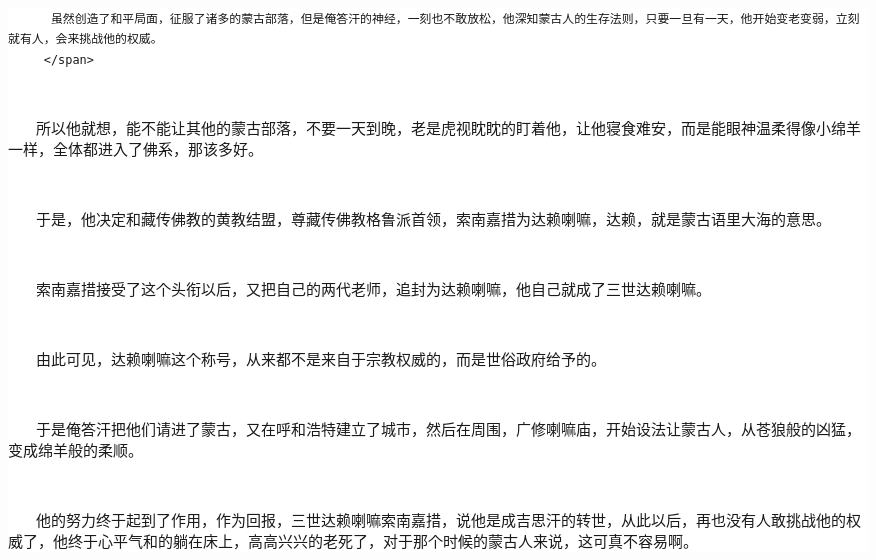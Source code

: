           虽然创造了和平局面，征服了诸多的蒙古部落，但是俺答汗的神经，一刻也不敢放松，他深知蒙古人的生存法则，只要一旦有一天，他开始变老变弱，立刻就有人，会来挑战他的权威。
         </span>
</p>
<p style="text-indent: 2em;line-height: 1.5em;">
<span style="font-size: 15px;">
<br/>
</span>
</p>
<p style="text-indent: 2em;line-height: 1.5em;">
<span style="font-size: 15px;">
          所以他就想，能不能让其他的蒙古部落，不要一天到晚，老是虎视眈眈的盯着他，让他寝食难安，而是能眼神温柔得像小绵羊一样，全体都进入了佛系，那该多好。
         </span>
</p>
<p style="text-indent: 2em;line-height: 1.5em;">
<span style="font-size: 15px;">
<br/>
</span>
</p>
<p style="text-indent: 2em;line-height: 1.5em;">
<span style="font-size: 15px;">
          于是，他决定和藏传佛教的黄教结盟，尊藏传佛教格鲁派首领，索南嘉措为达赖喇嘛，达赖，就是蒙古语里大海的意思。
         </span>
</p>
<p style="text-indent: 2em;line-height: 1.5em;">
<span style="font-size: 15px;">
<br/>
</span>
</p>
<p style="text-indent: 2em;line-height: 1.5em;">
<span style="font-size: 15px;">
          索南嘉措接受了这个头衔以后，又把自己的两代老师，追封为达赖喇嘛，他自己就成了三世达赖喇嘛。
         </span>
</p>
<p style="text-indent: 2em;line-height: 1.5em;">
<span style="font-size: 15px;">
<br/>
</span>
</p>
<p style="text-indent: 2em;line-height: 1.5em;">
<span style="font-size: 15px;">
          由此可见，达赖喇嘛这个称号，从来都不是来自于宗教权威的，而是世俗政府给予的。
         </span>
</p>
<p style="text-indent: 2em;line-height: 1.5em;">
<span style="font-size: 15px;">
<br/>
</span>
</p>
<p style="text-indent: 2em;line-height: 1.5em;">
<span style="font-size: 15px;">
          于是俺答汗把他们请进了蒙古，又在呼和浩特建立了城市，然后在周围，广修喇嘛庙，开始设法让蒙古人，从苍狼般的凶猛，变成绵羊般的柔顺。
         </span>
</p>
<p style="text-indent: 2em;line-height: 1.5em;">
<span style="font-size: 15px;">
<br/>
</span>
</p>
<p style="text-indent: 2em;line-height: 1.5em;">
<span style="font-size: 15px;">
          他的努力终于起到了作用，作为回报，三世达赖喇嘛索南嘉措，说他是成吉思汗的转世，从此以后，再也没有人敢挑战他的权威了，他终于心平气和的躺在床上，高高兴兴的老死了，对于那个时候的蒙古人来说，这可真不容易啊。
         </span>
</p>
